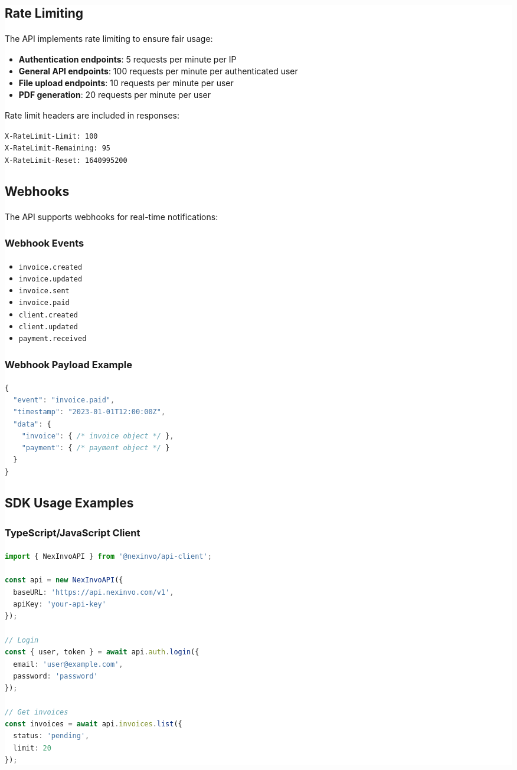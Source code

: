 ## Rate Limiting

The API implements rate limiting to ensure fair usage:

- **Authentication endpoints**: 5 requests per minute per IP
- **General API endpoints**: 100 requests per minute per authenticated user
- **File upload endpoints**: 10 requests per minute per user
- **PDF generation**: 20 requests per minute per user

Rate limit headers are included in responses:
```
X-RateLimit-Limit: 100
X-RateLimit-Remaining: 95
X-RateLimit-Reset: 1640995200
```

## Webhooks

The API supports webhooks for real-time notifications:

### Webhook Events
- `invoice.created`
- `invoice.updated`
- `invoice.sent`
- `invoice.paid`
- `client.created`
- `client.updated`
- `payment.received`

### Webhook Payload Example
```typescript
{
  "event": "invoice.paid",
  "timestamp": "2023-01-01T12:00:00Z",
  "data": {
    "invoice": { /* invoice object */ },
    "payment": { /* payment object */ }
  }
}
```

## SDK Usage Examples

### TypeScript/JavaScript Client
```typescript
import { NexInvoAPI } from '@nexinvo/api-client';

const api = new NexInvoAPI({
  baseURL: 'https://api.nexinvo.com/v1',
  apiKey: 'your-api-key'
});

// Login
const { user, token } = await api.auth.login({
  email: 'user@example.com',
  password: 'password'
});

// Get invoices
const invoices = await api.invoices.list({
  status: 'pending',
  limit: 20
});
```